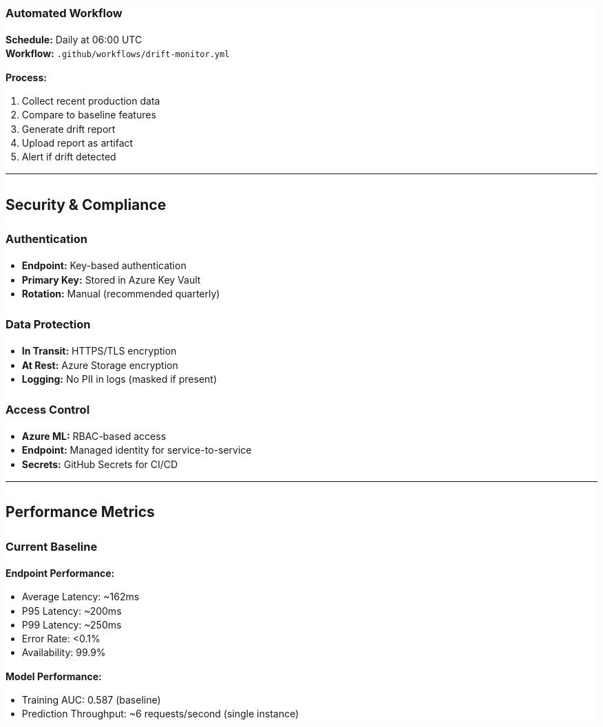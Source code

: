 ### Automated Workflow

**Schedule:** Daily at 06:00 UTC  
**Workflow:** `.github/workflows/drift-monitor.yml`

**Process:**

1. Collect recent production data
2. Compare to baseline features
3. Generate drift report
4. Upload report as artifact
5. Alert if drift detected

---

## Security & Compliance

### Authentication

- **Endpoint:** Key-based authentication
- **Primary Key:** Stored in Azure Key Vault
- **Rotation:** Manual (recommended quarterly)

### Data Protection

- **In Transit:** HTTPS/TLS encryption
- **At Rest:** Azure Storage encryption
- **Logging:** No PII in logs (masked if present)

### Access Control

- **Azure ML:** RBAC-based access
- **Endpoint:** Managed identity for service-to-service
- **Secrets:** GitHub Secrets for CI/CD

---

## Performance Metrics

### Current Baseline

**Endpoint Performance:**

- Average Latency: ~162ms
- P95 Latency: ~200ms
- P99 Latency: ~250ms
- Error Rate: <0.1%
- Availability: 99.9%

**Model Performance:**

- Training AUC: 0.587 (baseline)
- Prediction Throughput: ~6 requests/second (single instance)
